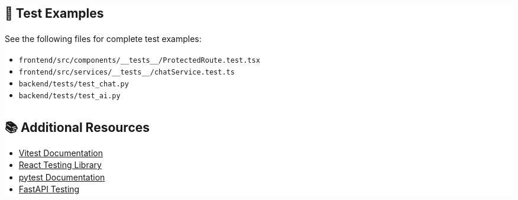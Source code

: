 ## 🎉 Test Examples

See the following files for complete test examples:
- `frontend/src/components/__tests__/ProtectedRoute.test.tsx`
- `frontend/src/services/__tests__/chatService.test.ts`
- `backend/tests/test_chat.py`
- `backend/tests/test_ai.py`

## 📚 Additional Resources

- [Vitest Documentation](https://vitest.dev/)
- [React Testing Library](https://testing-library.com/docs/react-testing-library/intro/)
- [pytest Documentation](https://docs.pytest.org/)
- [FastAPI Testing](https://fastapi.tiangolo.com/tutorial/testing/)

